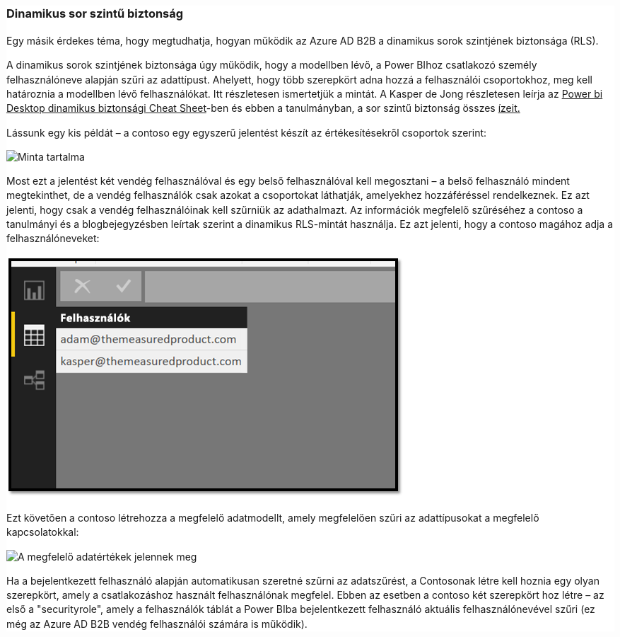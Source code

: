 ### <a name="dynamic-row-level-security"></a>Dinamikus sor szintű biztonság

Egy másik érdekes téma, hogy megtudhatja, hogyan működik az Azure AD B2B a dinamikus sorok szintjének biztonsága (RLS).

A dinamikus sorok szintjének biztonsága úgy működik, hogy a modellben lévő, a Power BIhoz csatlakozó személy felhasználóneve alapján szűri az adattípust. Ahelyett, hogy több szerepkört adna hozzá a felhasználói csoportokhoz, meg kell határoznia a modellben lévő felhasználókat. Itt részletesen ismertetjük a mintát. A Kasper de Jong részletesen leírja az [Power bi Desktop dinamikus biztonsági Cheat Sheet](https://www.kasperonbi.com/power-bi-desktop-dynamic-security-cheat-sheet/)-ben és ebben a tanulmányban, a sor szintű biztonság összes [ízeit.](https://msdn.microsoft.com/library/jj127437.aspx)

Lássunk egy kis példát – a contoso egy egyszerű jelentést készít az értékesítésekről csoportok szerint:

![Minta tartalma](media/whitepaper-azure-b2b-power-bi/whitepaper-azure-b2b-power-bi_34.png)

Most ezt a jelentést két vendég felhasználóval és egy belső felhasználóval kell megosztani – a belső felhasználó mindent megtekinthet, de a vendég felhasználók csak azokat a csoportokat láthatják, amelyekhez hozzáféréssel rendelkeznek. Ez azt jelenti, hogy csak a vendég felhasználóinak kell szűrniük az adathalmazt. Az információk megfelelő szűréséhez a contoso a tanulmányi és a blogbejegyzésben leírtak szerint a dinamikus RLS-mintát használja. Ez azt jelenti, hogy a contoso magához adja a felhasználóneveket:

![RLS-felhasználók megtekinthetők az adatszolgáltatásnak](media/whitepaper-azure-b2b-power-bi/whitepaper-azure-b2b-power-bi_35.png)

Ezt követően a contoso létrehozza a megfelelő adatmodellt, amely megfelelően szűri az adattípusokat a megfelelő kapcsolatokkal:

![A megfelelő adatértékek jelennek meg](media/whitepaper-azure-b2b-power-bi/whitepaper-azure-b2b-power-bi_36.png)

Ha a bejelentkezett felhasználó alapján automatikusan szeretné szűrni az adatszűrést, a Contosonak létre kell hoznia egy olyan szerepkört, amely a csatlakozáshoz használt felhasználónak megfelel. Ebben az esetben a contoso két szerepkört hoz létre – az első a "securityrole", amely a felhasználók táblát a Power BIba bejelentkezett felhasználó aktuális felhasználónevével szűri (ez még az Azure AD B2B vendég felhasználói számára is működik).
